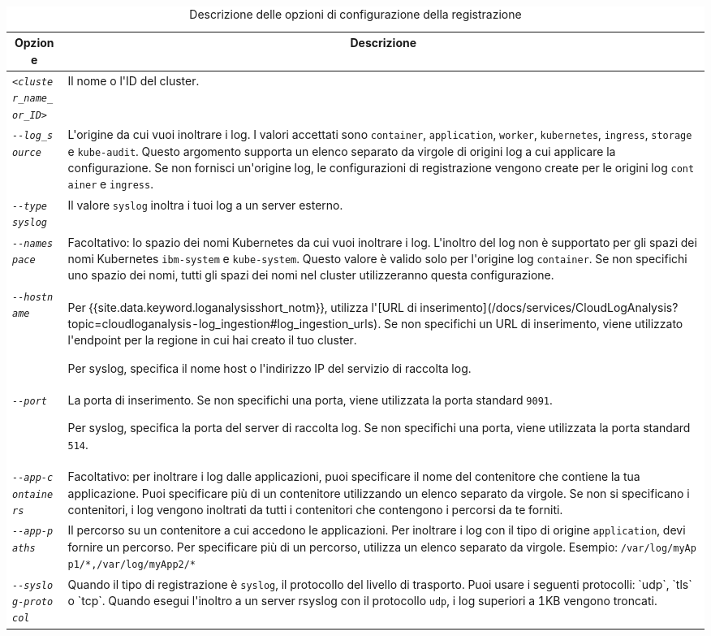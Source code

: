 <table>
<caption> Descrizione delle opzioni di configurazione della registrazione</caption>
  <thead>
    <th>Opzione</th>
    <th>Descrizione</th>
  </thead>
  <tbody>
    <tr>
      <td><code><em>&lt;cluster_name_or_ID&gt;</em></code></td>
      <td>Il nome o l'ID del cluster.</td>
    </tr>
    <tr>
      <td><code><em>--log_source</em></code></td>
      <td>L'origine da cui vuoi inoltrare i log. I valori accettati sono <code>container</code>, <code>application</code>, <code>worker</code>, <code>kubernetes</code>, <code>ingress</code>, <code>storage</code> e <code>kube-audit</code>. Questo argomento supporta un elenco separato da virgole di origini log a cui applicare la configurazione. Se non fornisci un'origine log, le configurazioni di registrazione vengono create per le origini log <code>container</code> e <code>ingress</code>.</td>
    </tr>
    <tr>
      <td><code><em>--type syslog</em></code></td>
      <td>Il valore <code>syslog</code> inoltra i tuoi log a un server esterno.</p>
      </dd></td>
    </tr>
    <tr>
      <td><code><em>--namespace</em></code></td>
      <td>Facoltativo: lo spazio dei nomi Kubernetes da cui vuoi inoltrare i log. L'inoltro del log non è supportato per gli spazi dei nomi Kubernetes <code>ibm-system</code> e <code>kube-system</code>. Questo valore è valido solo per l'origine log <code>container</code>. Se non specifichi uno spazio dei nomi, tutti gli spazi dei nomi nel cluster utilizzeranno questa configurazione.</td>
    </tr>
    <tr>
      <td><code><em>--hostname</em></code></td>
      <td><p>Per {{site.data.keyword.loganalysisshort_notm}}, utilizza l'[URL di inserimento](/docs/services/CloudLogAnalysis?topic=cloudloganalysis-log_ingestion#log_ingestion_urls). Se non specifichi un URL di inserimento, viene utilizzato l'endpoint per la regione in cui hai creato il tuo cluster.</p>
      <p>Per syslog, specifica il nome host o l'indirizzo IP del servizio di raccolta log.</p></td>
    </tr>
    <tr>
      <td><code><em>--port</em></code></td>
      <td>La porta di inserimento. Se non specifichi una porta, viene utilizzata la porta standard <code>9091</code>.
      <p>Per syslog, specifica la porta del server di raccolta log. Se non specifichi una porta, viene utilizzata la porta standard <code>514</code>.</td>
    </tr>
    <tr>
      <td><code><em>--app-containers</em></code></td>
      <td>Facoltativo: per inoltrare i log dalle applicazioni, puoi specificare il nome del contenitore che contiene la tua applicazione. Puoi specificare più di un contenitore utilizzando un elenco separato da virgole. Se non si specificano i contenitori, i log vengono inoltrati da tutti i contenitori che contengono i percorsi da te forniti.</td>
    </tr>
    <tr>
      <td><code><em>--app-paths</em></code></td>
      <td>Il percorso su un contenitore a cui accedono le applicazioni. Per inoltrare i log con il tipo di origine <code>application</code>, devi fornire un percorso. Per specificare più di un percorso, utilizza un elenco separato da virgole. Esempio: <code>/var/log/myApp1/*,/var/log/myApp2/*</code></td>
    </tr>
    <tr>
      <td><code><em>--syslog-protocol</em></code></td>
      <td>Quando il tipo di registrazione è <code>syslog</code>, il protocollo del livello di trasporto. Puoi usare i seguenti protocolli: `udp`, `tls` o `tcp`. Quando esegui l'inoltro a un server rsyslog con il protocollo <code>udp</code>, i log superiori a 1KB vengono troncati.</td>
    </tr>